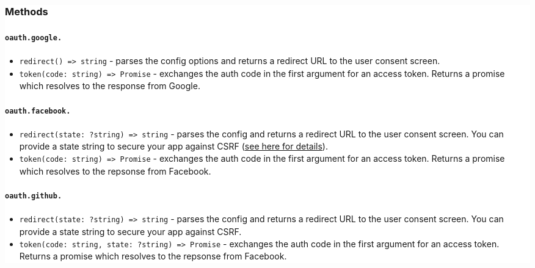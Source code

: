 ### Methods

#### `oauth.google.`

* `redirect() => string` - parses the config options and returns a redirect URL to the user consent screen.
* `token(code: string) => Promise` - exchanges the auth code in the first argument for an access token. Returns a promise which resolves to the response from Google.

#### `oauth.facebook.`

* `redirect(state: ?string) => string` - parses the config and returns a redirect URL to the user consent screen. You can provide a state string to secure your app against CSRF ([see here for details](https://developers.facebook.com/docs/facebook-login/security/#stateparam)).
* `token(code: string) => Promise` - exchanges the auth code in the first argument for an access token. Returns a promise which resolves to the repsonse from Facebook.

#### `oauth.github.`

* `redirect(state: ?string) => string` - parses the config and returns a redirect URL to the user consent screen. You can provide a state string to secure your app against CSRF.
* `token(code: string, state: ?string) => Promise` - exchanges the auth code in the first argument for an access token. Returns a promise which resolves to the repsonse from Facebook.
